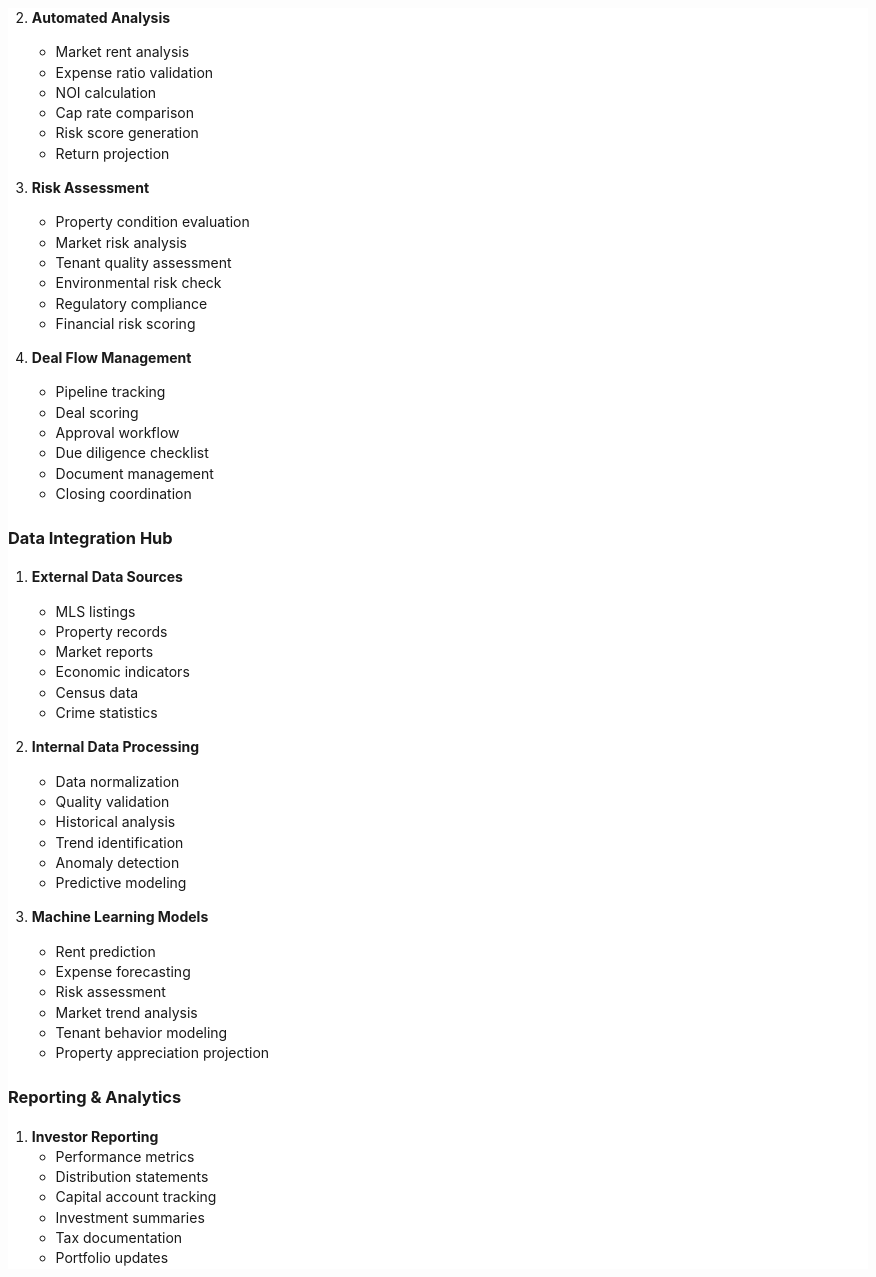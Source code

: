 2. **Automated Analysis**
   - Market rent analysis
   - Expense ratio validation
   - NOI calculation
   - Cap rate comparison
   - Risk score generation
   - Return projection

3. **Risk Assessment**
   - Property condition evaluation
   - Market risk analysis
   - Tenant quality assessment
   - Environmental risk check
   - Regulatory compliance
   - Financial risk scoring

4. **Deal Flow Management**
   - Pipeline tracking
   - Deal scoring
   - Approval workflow
   - Due diligence checklist
   - Document management
   - Closing coordination

### Data Integration Hub

1. **External Data Sources**
   - MLS listings
   - Property records
   - Market reports
   - Economic indicators
   - Census data
   - Crime statistics

2. **Internal Data Processing**
   - Data normalization
   - Quality validation
   - Historical analysis
   - Trend identification
   - Anomaly detection
   - Predictive modeling

3. **Machine Learning Models**
   - Rent prediction
   - Expense forecasting
   - Risk assessment
   - Market trend analysis
   - Tenant behavior modeling
   - Property appreciation projection

### Reporting & Analytics

1. **Investor Reporting**
   - Performance metrics
   - Distribution statements
   - Capital account tracking
   - Investment summaries
   - Tax documentation
   - Portfolio updates
